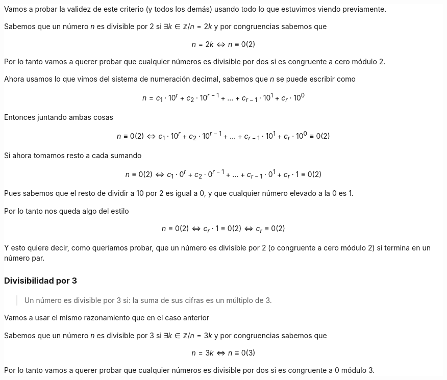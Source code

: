Vamos a probar la validez de este criterio (y todos los demás) usando todo lo que estuvimos viendo previamente.

Sabemos que un número $n$ es divisible por $2$ si $\exists k \in \mathbb{Z} / n = 2k$ y por congruencias sabemos que

$$
n = 2k \iff n \equiv 0(2)
$$

Por lo tanto vamos a querer probar que cualquier números es divisible por dos si es congruente a cero módulo 2.

Ahora usamos lo que vimos del sistema de numeración decimal, sabemos que $n$ se puede escribir como

$$
n = c_1 \cdot 10^{r} + c_2 \cdot 10^{r-1} + ... + c_{r-1} \cdot 10^{1} + c_{r} \cdot 10^{0}
$$

Entonces juntando ambas cosas

$$
n \equiv 0(2) \iff c_1 \cdot 10^{r} + c_2 \cdot 10^{r-1} + ... + c_{r-1} \cdot 10^{1} + c_{r} \cdot 10^{0} \equiv 0 (2)
$$

Si ahora tomamos resto a cada sumando

$$
n \equiv 0(2) \iff c_1 \cdot 0^{r} + c_2 \cdot 0^{r-1} + ... + c_{r-1} \cdot 0^{1} + c_{r} \cdot 1 \equiv 0 (2)
$$

Pues sabemos que el resto de dividir a 10 por 2 es igual a 0, y que cualquier número elevado a la 0 es 1.

Por lo tanto nos queda algo del estilo

$$
n \equiv 0(2) \iff c_{r} \cdot 1 \equiv 0 (2) \iff c_{r} \equiv 0(2)
$$

Y esto quiere decir, como queríamos probar, que un número es divisible por 2 (o congruente a cero módulo 2) si termina en un número par.

### Divisibilidad por 3

> Un número es divisible por 3 si: la suma de sus cifras es un múltiplo de 3.

Vamos a usar el mismo razonamiento que en el caso anterior

Sabemos que un número $n$ es divisible por $3$ si $\exists k \in \mathbb{Z} / n = 3k$ y por congruencias sabemos que

$$
n = 3k \iff n \equiv 0(3)
$$

Por lo tanto vamos a querer probar que cualquier números es divisible por dos si es congruente a 0 módulo 3.
